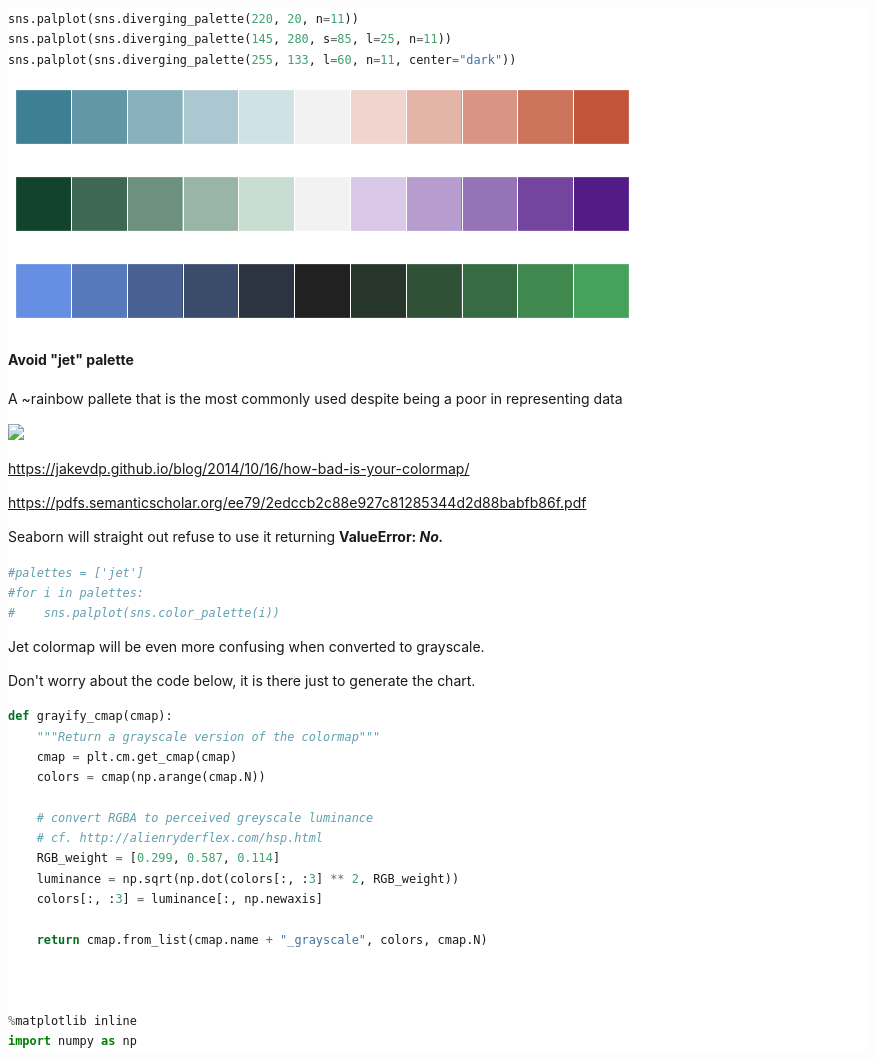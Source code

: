 ```python
sns.palplot(sns.diverging_palette(220, 20, n=11))
sns.palplot(sns.diverging_palette(145, 280, s=85, l=25, n=11))
sns.palplot(sns.diverging_palette(255, 133, l=60, n=11, center="dark"))
```


![png](PET575%2C_Data_Analysis_in_Python_files/PET575%2C_Data_Analysis_in_Python_149_0.png)



![png](PET575%2C_Data_Analysis_in_Python_files/PET575%2C_Data_Analysis_in_Python_149_1.png)



![png](PET575%2C_Data_Analysis_in_Python_files/PET575%2C_Data_Analysis_in_Python_149_2.png)


#### Avoid "jet" palette

A ~rainbow pallete that is the most commonly used despite being a poor in representing data

<img src="http://jakevdp.github.io/figures/jet.png">

https://jakevdp.github.io/blog/2014/10/16/how-bad-is-your-colormap/ 

https://pdfs.semanticscholar.org/ee79/2edccb2c88e927c81285344d2d88babfb86f.pdf


Seaborn will straight out refuse to use it returning **ValueError: *No.***


```python
#palettes = ['jet']
#for i in palettes:
#    sns.palplot(sns.color_palette(i))
```

Jet colormap will be even more confusing when converted to grayscale.

Don't worry about the code below, it is there just to generate the chart.


```python
def grayify_cmap(cmap):
    """Return a grayscale version of the colormap"""
    cmap = plt.cm.get_cmap(cmap)
    colors = cmap(np.arange(cmap.N))
    
    # convert RGBA to perceived greyscale luminance
    # cf. http://alienryderflex.com/hsp.html
    RGB_weight = [0.299, 0.587, 0.114]
    luminance = np.sqrt(np.dot(colors[:, :3] ** 2, RGB_weight))
    colors[:, :3] = luminance[:, np.newaxis]
    
    return cmap.from_list(cmap.name + "_grayscale", colors, cmap.N)



%matplotlib inline
import numpy as np
```